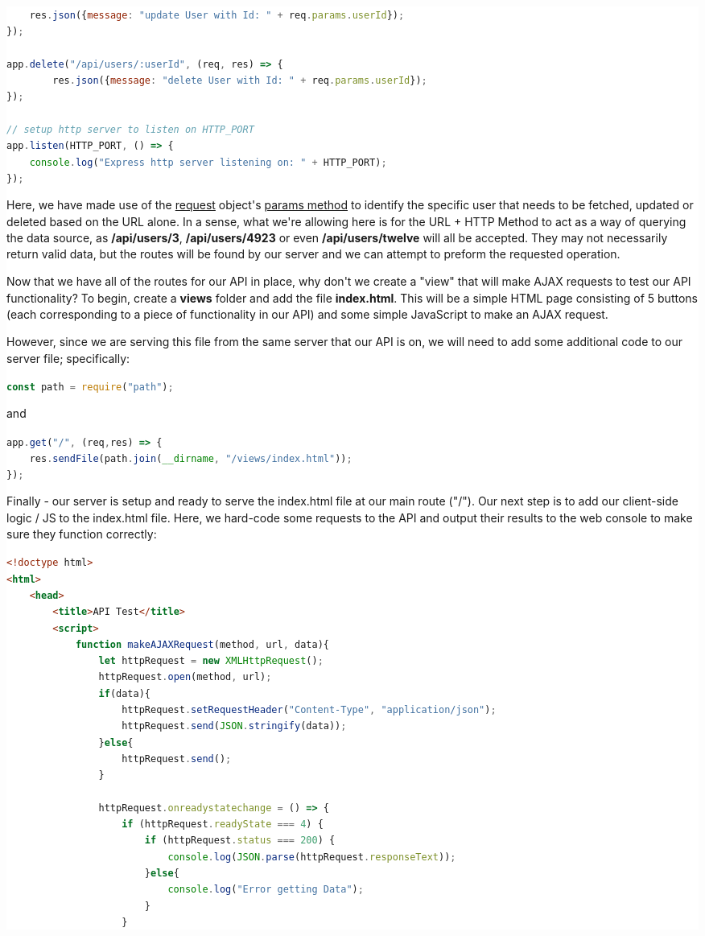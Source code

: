 ```javascript
    res.json({message: "update User with Id: " + req.params.userId});
});

app.delete("/api/users/:userId", (req, res) => {
        res.json({message: "delete User with Id: " + req.params.userId});
});

// setup http server to listen on HTTP_PORT
app.listen(HTTP_PORT, () => {
    console.log("Express http server listening on: " + HTTP_PORT);
});
```

Here, we have made use of the [request](https://expressjs.com/en/api.html#req) object's [params method](https://expressjs.com/en/api.html#req.params) to identify the specific user that needs to be fetched, updated or deleted based on the URL alone. In a sense, what we're allowing here is for the URL + HTTP Method to act as a way of querying the data source, as **/api/users/3**, **/api/users/4923** or even **/api/users/twelve** will all be accepted. They may not necessarily return valid data, but the routes will be found by our server and we can attempt to preform the requested operation.

Now that we have all of the routes for our API in place, why don't we create a "view" that will make AJAX requests to test our API functionality? To begin, create a **views** folder and add the file **index.html**. This will be a simple HTML page consisting of 5 buttons (each corresponding to a piece of functionality in our API) and some simple JavaScript to make an AJAX request.

However, since we are serving this file from the same server that our API is on, we will need to add some additional code to our server file; specifically:

```javascript
const path = require("path");
```

and  
  
```javascript
app.get("/", (req,res) => {
    res.sendFile(path.join(__dirname, "/views/index.html"));
});
```

Finally - our server is setup and ready to serve the index.html file at our main route ("/"). Our next step is to add our client-side logic / JS to the index.html file. Here, we hard-code some requests to the API and output their results to the web console to make sure they function correctly:

```html
<!doctype html>
<html>
    <head>
        <title>API Test</title>
        <script>
            function makeAJAXRequest(method, url, data){
                let httpRequest = new XMLHttpRequest();
                httpRequest.open(method, url);
                if(data){
                    httpRequest.setRequestHeader("Content-Type", "application/json");
                    httpRequest.send(JSON.stringify(data));
                }else{
                    httpRequest.send();
                }

                httpRequest.onreadystatechange = () => {
                    if (httpRequest.readyState === 4) {
                        if (httpRequest.status === 200) {
                            console.log(JSON.parse(httpRequest.responseText));
                        }else{
                            console.log("Error getting Data");
                        }
                    }
```